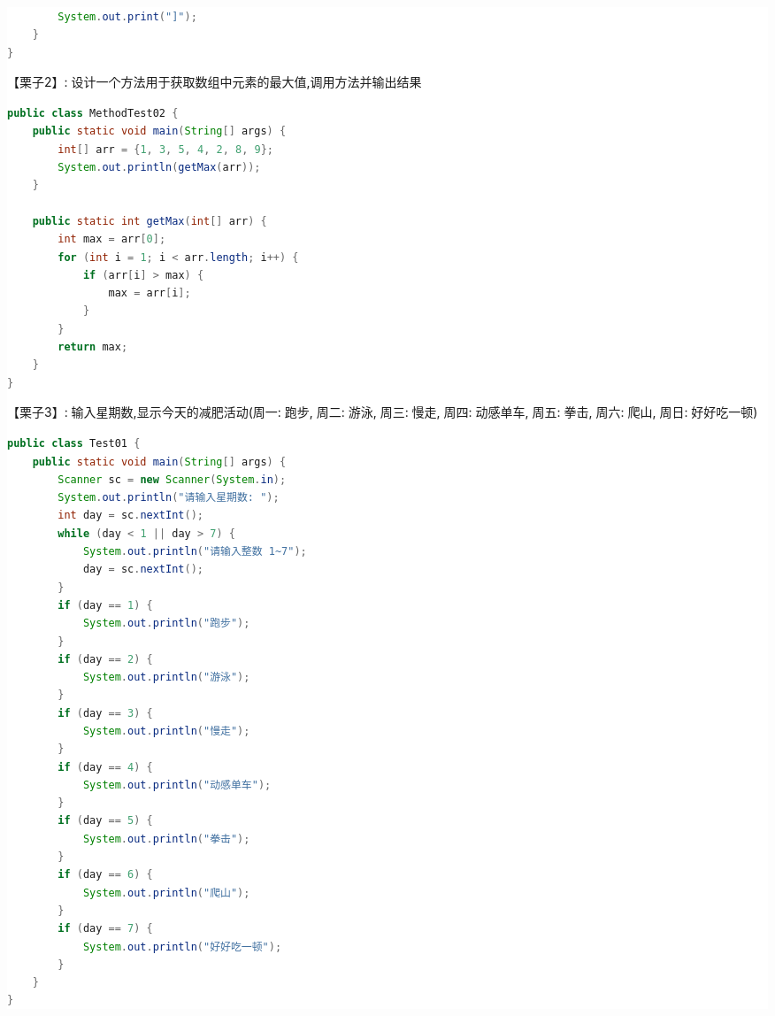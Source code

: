 ```java
        System.out.print("]");
    }
}
```

【栗子2】: 设计一个方法用于获取数组中元素的最大值,调用方法并输出结果

```java
public class MethodTest02 {
    public static void main(String[] args) {
        int[] arr = {1, 3, 5, 4, 2, 8, 9};
        System.out.println(getMax(arr));
    }

    public static int getMax(int[] arr) {
        int max = arr[0];
        for (int i = 1; i < arr.length; i++) {
            if (arr[i] > max) {
                max = arr[i];
            }
        }
        return max;
    }
}
```

【栗子3】: 输入星期数,显示今天的减肥活动(周一: 跑步, 周二: 游泳, 周三: 慢走, 周四: 动感单车, 周五: 拳击, 周六: 爬山, 周日: 好好吃一顿)

```java
public class Test01 {
    public static void main(String[] args) {
        Scanner sc = new Scanner(System.in);
        System.out.println("请输入星期数: ");
        int day = sc.nextInt();
        while (day < 1 || day > 7) {
            System.out.println("请输入整数 1~7");
            day = sc.nextInt();
        }
        if (day == 1) {
            System.out.println("跑步");
        }
        if (day == 2) {
            System.out.println("游泳");
        }
        if (day == 3) {
            System.out.println("慢走");
        }
        if (day == 4) {
            System.out.println("动感单车");
        }
        if (day == 5) {
            System.out.println("拳击");
        }
        if (day == 6) {
            System.out.println("爬山");
        }
        if (day == 7) {
            System.out.println("好好吃一顿");
        }
    }
}
```
